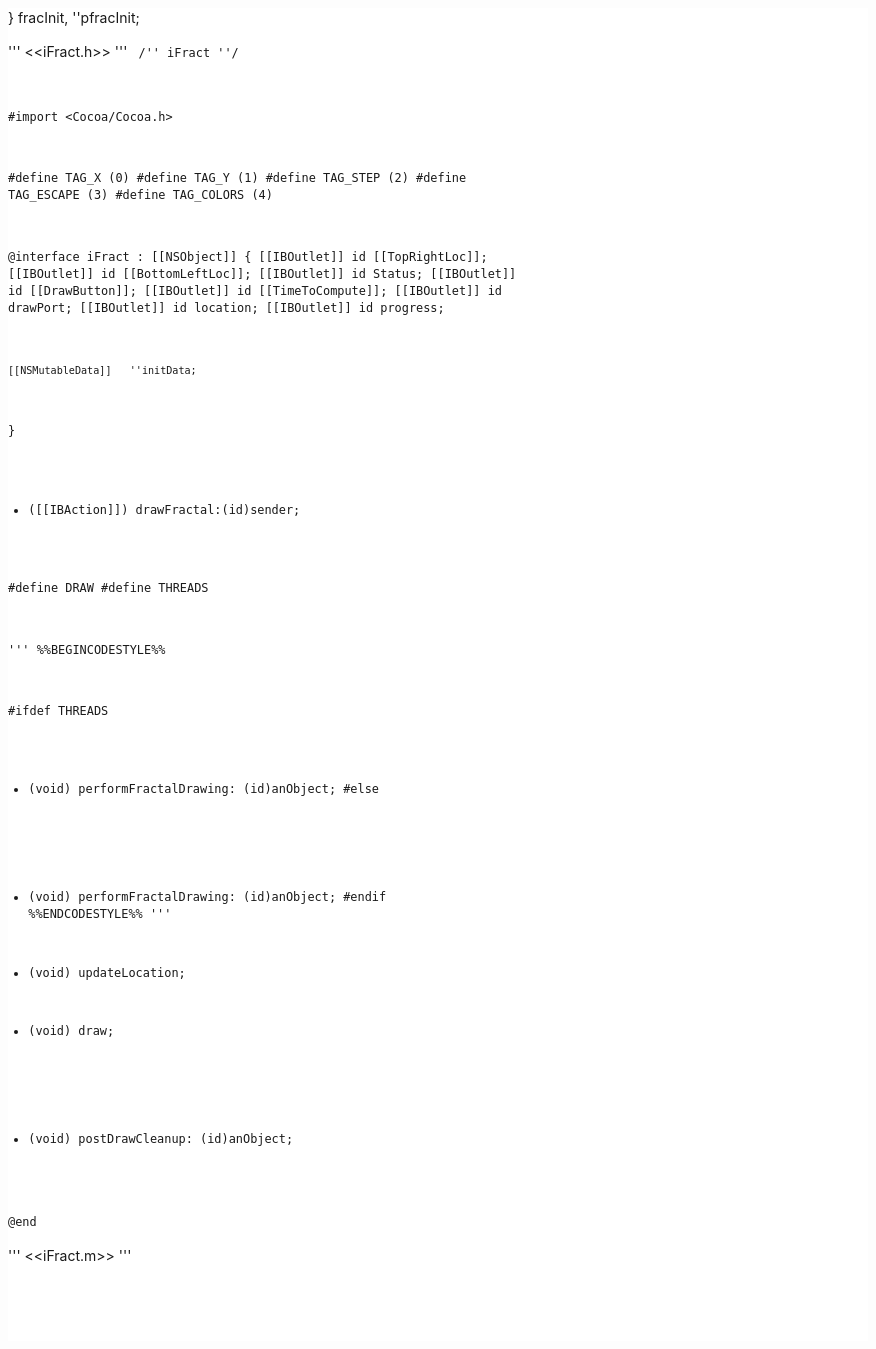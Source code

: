} fracInit, ''pfracInit;



</code> 

'''
<<iFract.h>> '''
<code>
/'' iFract ''/

#import <Cocoa/Cocoa.h>

#define TAG_X		(0)
#define TAG_Y		(1)
#define TAG_STEP	(2)
#define TAG_ESCAPE	(3)
#define TAG_COLORS	(4)


@interface iFract : [[NSObject]]
{
    [[IBOutlet]] id [[TopRightLoc]];
    [[IBOutlet]] id [[BottomLeftLoc]];
    [[IBOutlet]] id Status;
    [[IBOutlet]] id [[DrawButton]];
    [[IBOutlet]] id [[TimeToCompute]];
    [[IBOutlet]] id drawPort;
	[[IBOutlet]] id location;
	[[IBOutlet]] id progress;
	
	[[NSMutableData]]	''initData;
	
}
- ([[IBAction]])	drawFractal:(id)sender;

#define DRAW
#define THREADS

'''
%%BEGINCODESTYLE%%

#ifdef THREADS
+ (void)		performFractalDrawing: (id)anObject;
#else
- (void)		performFractalDrawing: (id)anObject;
#endif
%%ENDCODESTYLE%%
'''


- (void)		updateLocation;
- (void)		draw;
+ (void)		postDrawCleanup: (id)anObject;

@end
</code> 

''' <<iFract.m>> '''
<code>
